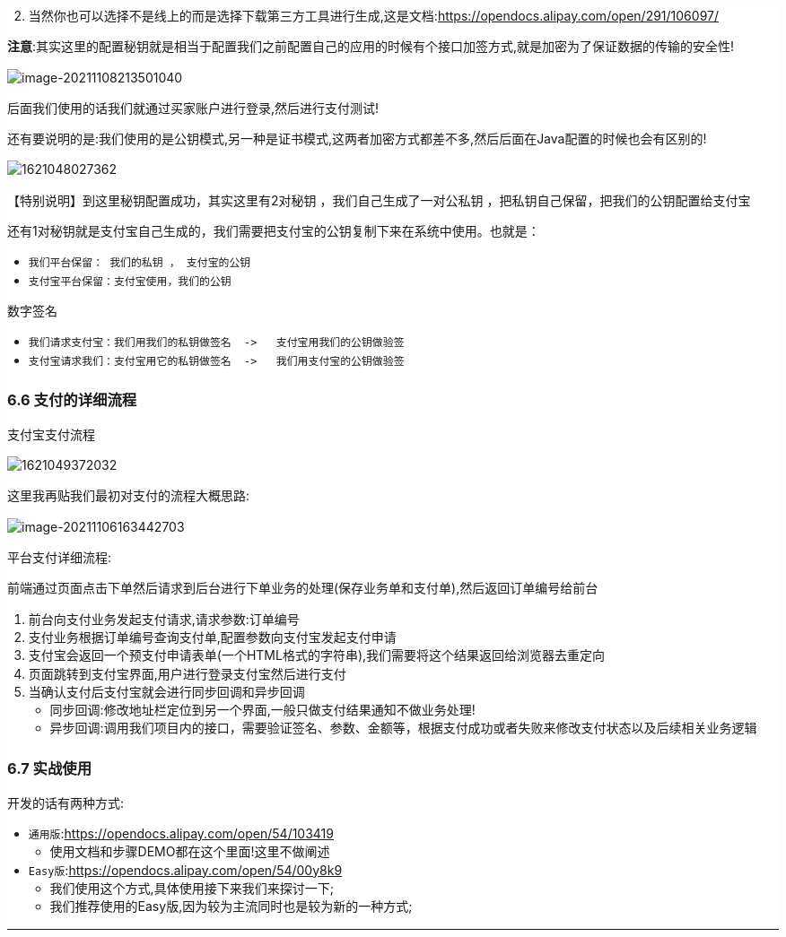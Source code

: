 2. 当然你也可以选择不是线上的而是选择下载第三方工具进行生成,这是文档:https://opendocs.alipay.com/open/291/106097/

**注意**:其实这里的配置秘钥就是相当于配置我们之前配置自己的应用的时候有个接口加签方式,就是加密为了保证数据的传输的安全性!

![image-20211108213501040](https://springcloud-hrm-miao.oss-cn-beijing.aliyuncs.com/markdown/imgs/image-20211108213501040.png)

后面我们使用的话我们就通过买家账户进行登录,然后进行支付测试!

还有要说明的是:我们使用的是公钥模式,另一种是证书模式,这两者加密方式都差不多,然后后面在Java配置的时候也会有区别的!

![1621048027362](https://springcloud-hrm-miao.oss-cn-beijing.aliyuncs.com/markdown/imgs/1621048027362.png)

【特别说明】到这里秘钥配置成功，其实这里有2对秘钥 ，我们自己生成了一对公私钥 ，把私钥自己保留，把我们的公钥配置给支付宝

还有1对秘钥就是支付宝自己生成的，我们需要把支付宝的公钥复制下来在系统中使用。也就是：

- `我们平台保留： 我们的私钥 ， 支付宝的公钥`
- `支付宝平台保留：支付宝使用，我们的公钥`

数字签名

- `我们请求支付宝：我们用我们的私钥做签名  ->   支付宝用我们的公钥做验签`
- `支付宝请求我们：支付宝用它的私钥做签名  ->   我们用支付宝的公钥做验签`

### 6.6 支付的详细流程

支付宝支付流程

![1621049372032](https://springcloud-hrm-miao.oss-cn-beijing.aliyuncs.com/markdown/imgs/1621049372032.png)

这里我再贴我们最初对支付的流程大概思路:

![image-20211106163442703](https://springcloud-hrm-miao.oss-cn-beijing.aliyuncs.com/markdown/imgs/image-20211106163442703.png)

平台支付详细流程:

前端通过页面点击下单然后请求到后台进行下单业务的处理(保存业务单和支付单),然后返回订单编号给前台

1. 前台向支付业务发起支付请求,请求参数:订单编号
2. 支付业务根据订单编号查询支付单,配置参数向支付宝发起支付申请
3. 支付宝会返回一个预支付申请表单(一个HTML格式的字符串),我们需要将这个结果返回给浏览器去重定向
4. 页面跳转到支付宝界面,用户进行登录支付宝然后进行支付
5. 当确认支付后支付宝就会进行同步回调和异步回调
   - 同步回调:修改地址栏定位到另一个界面,一般只做支付结果通知不做业务处理!
   - 异步回调:调用我们项目内的接口，需要验证签名、参数、金额等，根据支付成功或者失败来修改支付状态以及后续相关业务逻辑

### 6.7 实战使用

开发的话有两种方式:

- `通用版`:https://opendocs.alipay.com/open/54/103419
  - 使用文档和步骤DEMO都在这个里面!这里不做阐述
- `Easy版`:https://opendocs.alipay.com/open/54/00y8k9
  - 我们使用这个方式,具体使用接下来我们来探讨一下;
  - 我们推荐使用的Easy版,因为较为主流同时也是较为新的一种方式;

--------------------------------------------------------------------------------------------------------------------------------

